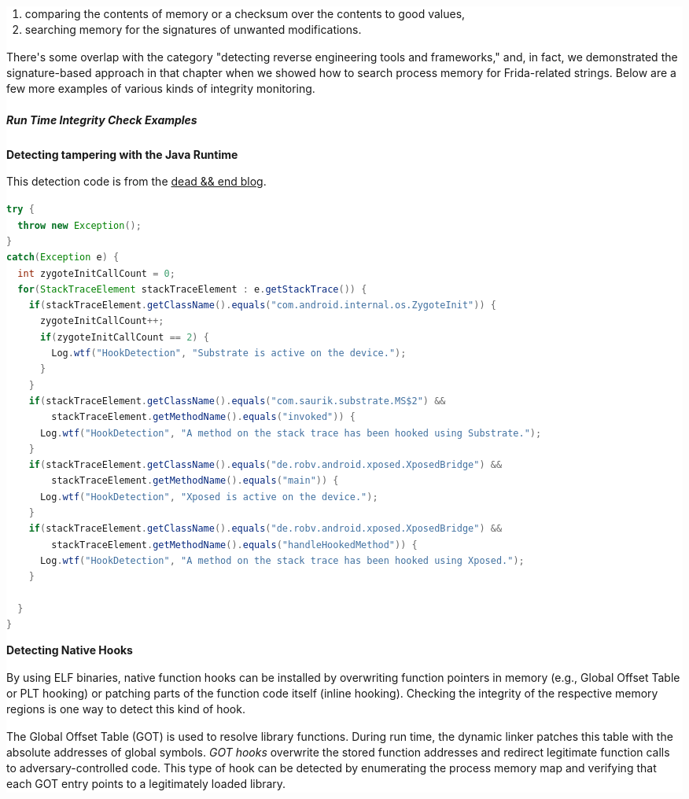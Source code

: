1. comparing the contents of memory or a checksum over the contents to good values,
2. searching memory for the signatures of unwanted modifications.

There's some overlap with the category "detecting reverse engineering tools and frameworks," and, in fact, we demonstrated the signature-based approach in that chapter when we showed how to search process memory for Frida-related strings. Below are a few more examples of various kinds of integrity monitoring.

##### Run Time Integrity Check Examples

**Detecting tampering with the Java Runtime**

This detection code is from the [dead && end blog](https://d3adend.org/blog/?p=589).

```java
try {
  throw new Exception();
}
catch(Exception e) {
  int zygoteInitCallCount = 0;
  for(StackTraceElement stackTraceElement : e.getStackTrace()) {
    if(stackTraceElement.getClassName().equals("com.android.internal.os.ZygoteInit")) {
      zygoteInitCallCount++;
      if(zygoteInitCallCount == 2) {
        Log.wtf("HookDetection", "Substrate is active on the device.");
      }
    }
    if(stackTraceElement.getClassName().equals("com.saurik.substrate.MS$2") &&
        stackTraceElement.getMethodName().equals("invoked")) {
      Log.wtf("HookDetection", "A method on the stack trace has been hooked using Substrate.");
    }
    if(stackTraceElement.getClassName().equals("de.robv.android.xposed.XposedBridge") &&
        stackTraceElement.getMethodName().equals("main")) {
      Log.wtf("HookDetection", "Xposed is active on the device.");
    }
    if(stackTraceElement.getClassName().equals("de.robv.android.xposed.XposedBridge") &&
        stackTraceElement.getMethodName().equals("handleHookedMethod")) {
      Log.wtf("HookDetection", "A method on the stack trace has been hooked using Xposed.");
    }

  }
}
```

**Detecting Native Hooks**

By using ELF binaries, native function hooks can be installed by overwriting function pointers in memory (e.g., Global Offset Table or PLT hooking) or patching parts of the function code itself (inline hooking). Checking the integrity of the respective memory regions is one way to detect this kind of hook.

The Global Offset Table (GOT) is used to resolve library functions. During run time, the dynamic linker patches this table with the absolute addresses of global symbols. *GOT hooks* overwrite the stored function addresses and redirect legitimate function calls to adversary-controlled code. This type of hook can be detected by enumerating the process memory map and verifying that each GOT entry points to a legitimately loaded library.
